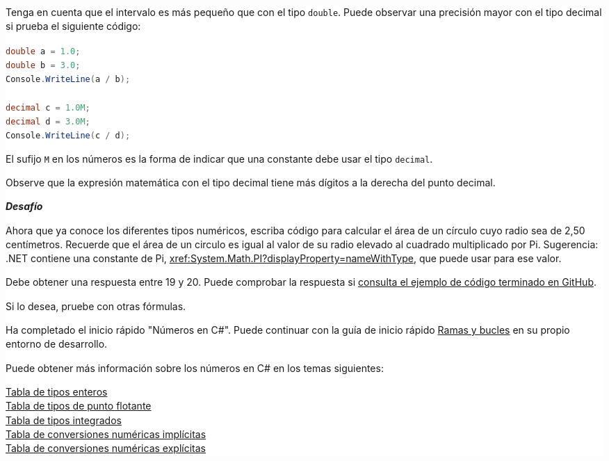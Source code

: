 Tenga en cuenta que el intervalo es más pequeño que con el tipo `double`. Puede observar una precisión mayor con el tipo decimal si prueba el siguiente código:

```csharp
double a = 1.0;
double b = 3.0;
Console.WriteLine(a / b);

decimal c = 1.0M;
decimal d = 3.0M;
Console.WriteLine(c / d);
```

El sufijo `M` en los números es la forma de indicar que una constante debe usar el tipo `decimal`.

Observe que la expresión matemática con el tipo decimal tiene más dígitos a la derecha del punto decimal. 

***Desafío***

Ahora que ya conoce los diferentes tipos numéricos, escriba código para calcular el área de un círculo cuyo radio sea de 2,50 centímetros. Recuerde que el área de un circulo es igual al valor de su radio elevado al cuadrado multiplicado por Pi. Sugerencia: .NET contiene una constante de Pi, <xref:System.Math.PI?displayProperty=nameWithType>, que puede usar para ese valor. 

Debe obtener una respuesta entre 19 y 20.
Puede comprobar la respuesta si [consulta el ejemplo de código terminado en GitHub](https://github.com/dotnet/samples/tree/master/csharp/numbers-quickstart/Program.cs#L104-L106).

Si lo desea, pruebe con otras fórmulas. 

Ha completado el inicio rápido "Números en C#". Puede continuar con la guía de inicio rápido [Ramas y bucles](branches-and-loops-local.md) en su propio entorno de desarrollo.

Puede obtener más información sobre los números en C# en los temas siguientes:

[Tabla de tipos enteros](../../language-reference/keywords/integral-types-table.md)   
[Tabla de tipos de punto flotante](../../language-reference/keywords/floating-point-types-table.md)   
[Tabla de tipos integrados](../../language-reference/keywords/built-in-types-table.md)   
[Tabla de conversiones numéricas implícitas](../../language-reference/keywords/implicit-numeric-conversions-table.md)   
[Tabla de conversiones numéricas explícitas](../../language-reference/keywords/explicit-numeric-conversions-table.md)
